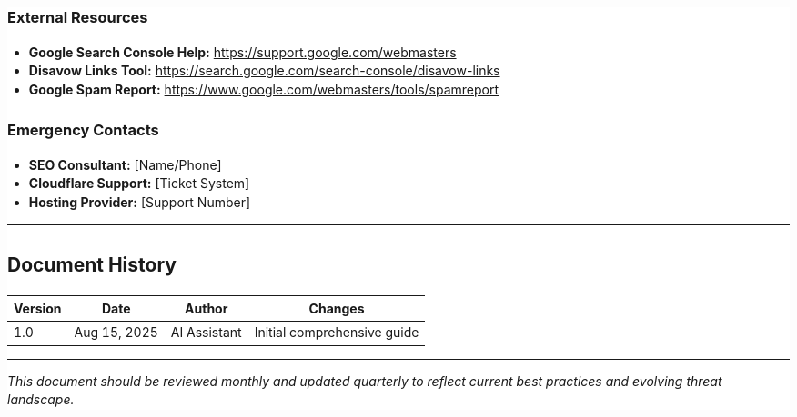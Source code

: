 ### External Resources
- **Google Search Console Help:** https://support.google.com/webmasters
- **Disavow Links Tool:** https://search.google.com/search-console/disavow-links
- **Google Spam Report:** https://www.google.com/webmasters/tools/spamreport

### Emergency Contacts
- **SEO Consultant:** [Name/Phone]
- **Cloudflare Support:** [Ticket System]
- **Hosting Provider:** [Support Number]

---

## Document History

| Version | Date | Author | Changes |
|---------|------|--------|---------|
| 1.0 | Aug 15, 2025 | AI Assistant | Initial comprehensive guide |

---

*This document should be reviewed monthly and updated quarterly to reflect current best practices and evolving threat landscape.*